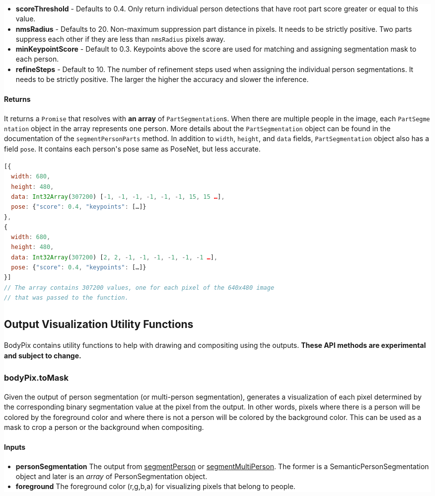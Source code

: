  * **scoreThreshold** - Defaults to 0.4. Only return individual person detections that have root part score greater or equal to this value.
  * **nmsRadius** - Defaults to 20. Non-maximum suppression part distance in pixels. It needs to be strictly positive. Two parts suppress each other if they are less than `nmsRadius` pixels away.
  * **minKeypointScore** - Default to 0.3. Keypoints above the score are used for matching and assigning segmentation mask to each person.
  * **refineSteps** - Default to 10. The number of refinement steps used when assigning the individual person segmentations. It needs to be strictly positive. The larger the higher the accuracy and slower the inference.

#### Returns

It returns a `Promise` that resolves with **an array** of `PartSegmentation`s. When there are multiple people in the image, each `PartSegmentation` object in the array represents one person. More details about the `PartSegmentation` object can be found in the documentation of the `segmentPersonParts` method. In addition to `width`, `height`, and `data` fields, `PartSegmentation` object also has a field `pose`. It contains each person's pose same as PoseNet, but less accurate.


```javascript
[{
  width: 680,
  height: 480,
  data: Int32Array(307200) [-1, -1, -1, -1, -1, -1, 15, 15 …],
  pose: {"score": 0.4, "keypoints": […]}
},
{
  width: 680,
  height: 480,
  data: Int32Array(307200) [2, 2, -1, -1, -1, -1, -1, -1 …],
  pose: {"score": 0.4, "keypoints": […]}
}]
// The array contains 307200 values, one for each pixel of the 640x480 image
// that was passed to the function.
```

## Output Visualization Utility Functions

BodyPix contains utility functions to help with drawing and compositing using the outputs. **These API methods are experimental and subject to change.**

### bodyPix.toMask

Given the output of person segmentation (or multi-person segmentation), generates a visualization of each pixel determined by the corresponding binary segmentation value at the pixel from the output.  In other words, pixels where there is a person will be colored by the foreground color and where there is not a person will be colored by the background color. This can be used as a mask to crop a person or the background when compositing.

#### Inputs

* **personSegmentation** The output from [segmentPerson](#person-segmentation) or [segmentMultiPerson](#multi-person-segmentation). The former is a SemanticPersonSegmentation object and later is an *array* of PersonSegmentation object.
* **foreground** The foreground color (r,g,b,a) for visualizing pixels that
belong to people.
